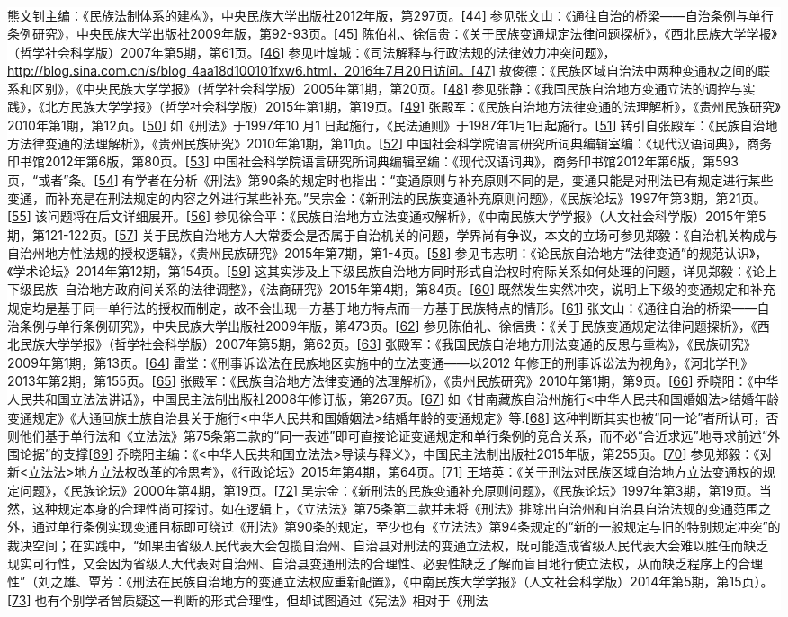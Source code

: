 熊文钊主编：《民族法制体系的建构》，中央民族大学出版社2012年版，第297页。[<a href="http://www.calaw.cn/article/default.asp?id=11961#44">44</a>] 参见张文山：《通往自治的桥梁——自治条例与单行条例研究》，中央民族大学出版社2009年版，第92-93页。[<a href="http://www.calaw.cn/article/default.asp?id=11961#45">45</a>] 陈伯礼、徐信贵：《关于民族变通规定法律问题探析》，《西北民族大学学报》（哲学社会科学版）2007年第5期，第61页。[<a href="http://www.calaw.cn/article/default.asp?id=11961#46">46</a>] 参见叶煌城：《司法解释与行政法规的法律效力冲突问题》，http://blog.sina.com.cn/s/blog_4aa18d100101fxw6.html，2016年7月20日访问。[<a href="http://www.calaw.cn/article/default.asp?id=11961#47">47</a>] 敖俊德：《民族区域自治法中两种变通权之间的联系和区别》，《中央民族大学学报》（哲学社会科学版）2005年第1期，第20页。[<a href="http://www.calaw.cn/article/default.asp?id=11961#48">48</a>] 参见张静：《我国民族自治地方变通立法的调控与实践》，《北方民族大学学报》（哲学社会科学版）2015年第1期，第19页。[<a href="http://www.calaw.cn/article/default.asp?id=11961#49">49</a>] 张殿军：《民族自治地方法律变通的法理解析》，《贵州民族研究》2010年第1期，第12页。[<a href="http://www.calaw.cn/article/default.asp?id=11961#50">50</a>] 如《刑法》于1997年10 月1 日起施行，《民法通则》于1987年1月1日起施行。[<a href="http://www.calaw.cn/article/default.asp?id=11961#51">51</a>] 转引自张殿军：《民族自治地方法律变通的法理解析》，《贵州民族研究》2010年第1期，第11页。[<a href="http://www.calaw.cn/article/default.asp?id=11961#52">52</a>] 中国社会科学院语言研究所词典编辑室编：《现代汉语词典》，商务印书馆2012年第6版，第80页。[<a href="http://www.calaw.cn/article/default.asp?id=11961#53">53</a>] 中国社会科学院语言研究所词典编辑室编：《现代汉语词典》，商务印书馆2012年第6版，第593页，“或者”条。[<a href="http://www.calaw.cn/article/default.asp?id=11961#54">54</a>] 有学者在分析《刑法》第90条的规定时也指出：“变通原则与补充原则不同的是，变通只能是对刑法已有规定进行某些变通，而补充是在刑法规定的内容之外进行某些补充。”吴宗金：《新刑法的民族变通补充原则问题》，《民族论坛》1997年第3期，第21页。[<a href="http://www.calaw.cn/article/default.asp?id=11961#55">55</a>] 该问题将在后文详细展开。[<a href="http://www.calaw.cn/article/default.asp?id=11961#56">56</a>] 参见徐合平：《民族自治地方立法变通权解析》，《中南民族大学学报》（人文社会科学版）2015年第5期，第121-122页。[<a href="http://www.calaw.cn/article/default.asp?id=11961#57">57</a>] 关于民族自治地方人大常委会是否属于自治机关的问题，学界尚有争议，本文的立场可参见郑毅：《自治机关构成与自治州地方性法规的授权逻辑》，《贵州民族研究》2015年第7期，第1-4页。[<a href="http://www.calaw.cn/article/default.asp?id=11961#58">58</a>] 参见韦志明：《论民族自治地方“法律变通”的规范认识》，《学术论坛》2014年第12期，第154页。[<a href="http://www.calaw.cn/article/default.asp?id=11961#59">59</a>] 这其实涉及上下级民族自治地方同时形式自治权时府际关系如何处理的问题，详见郑毅：《论上下级民族 &nbsp;自治地方政府间关系的法律调整》，《法商研究》2015年第4期，第84页。[<a href="http://www.calaw.cn/article/default.asp?id=11961#60">60</a>] 既然发生实然冲突，说明上下级的变通规定和补充规定均是基于同一单行法的授权而制定，故不会出现一方基于地方特点而一方基于民族特点的情形。[<a href="http://www.calaw.cn/article/default.asp?id=11961#61">61</a>] 张文山：《通往自治的桥梁——自治条例与单行条例研究》，中央民族大学出版社2009年版，第473页。[<a href="http://www.calaw.cn/article/default.asp?id=11961#62">62</a>] 参见陈伯礼、徐信贵：《关于民族变通规定法律问题探析》，《西北民族大学学报》（哲学社会科学版）2007年第5期，第62页。[<a href="http://www.calaw.cn/article/default.asp?id=11961#63">63</a>] 张殿军：《我国民族自治地方刑法变通的反思与重构》，《民族研究》2009年第1期，第13页。[<a href="http://www.calaw.cn/article/default.asp?id=11961#64">64</a>] 雷堂：《刑事诉讼法在民族地区实施中的立法变通——以2012 年修正的刑事诉讼法为视角》，《河北学刊》2013年第2期，第155页。[<a href="http://www.calaw.cn/article/default.asp?id=11961#65">65</a>] 张殿军：《民族自治地方法律变通的法理解析》，《贵州民族研究》2010年第1期，第9页。[<a href="http://www.calaw.cn/article/default.asp?id=11961#66">66</a>] 乔晓阳：《中华人民共和国立法法讲话》，中国民主法制出版社2008年修订版，第267页。[<a href="http://www.calaw.cn/article/default.asp?id=11961#67">67</a>] 如《甘南藏族自治州施行&lt;中华人民共和国婚姻法&gt;结婚年龄变通规定》《大通回族土族自治县关于施行&lt;中华人民共和国婚姻法&gt;结婚年龄的变通规定》等.[<a href="http://www.calaw.cn/article/default.asp?id=11961#68">68</a>] 这种判断其实也被“同一论”者所认可，否则他们基于单行法和《立法法》第75条第二款的“同一表述”即可直接论证变通规定和单行条例的竞合关系，而不必“舍近求远”地寻求前述“外围论据”的支撑[<a href="http://www.calaw.cn/article/default.asp?id=11961#69">69</a>] 乔晓阳主编：《&lt;中华人民共和国立法法&gt;导读与释义》，中国民主法制出版社2015年版，第255页。[<a href="http://www.calaw.cn/article/default.asp?id=11961#70">70</a>] 参见郑毅：《对新&lt;立法法&gt;地方立法权改革的冷思考》，《行政论坛》2015年第4期，第64页。[<a href="http://www.calaw.cn/article/default.asp?id=11961#71">71</a>] 王培英：《关于刑法对民族区域自治地方立法变通权的规定问题》，《民族论坛》2000年第4期，第19页。[<a href="http://www.calaw.cn/article/default.asp?id=11961#72">72</a>] 吴宗金：《新刑法的民族变通补充原则问题》，《民族论坛》1997年第3期，第19页。当然，这种规定本身的合理性尚可探讨。如在逻辑上，《立法法》第75条第二款并未将《刑法》排除出自治州和自治县自治法规的变通范围之外，通过单行条例实现变通目标即可绕过《刑法》第90条的规定，至少也有《立法法》第94条规定的“新的一般规定与旧的特别规定冲突”的裁决空间；在实践中，“如果由省级人民代表大会包揽自治州、自治县对刑法的变通立法权，既可能造成省级人民代表大会难以胜任而缺乏现实可行性，又会因为省级人大代表对自治州、自治县变通刑法的合理性、必要性缺乏了解而盲目地行使立法权，从而缺乏程序上的合理性”（刘之雄、覃芳：《刑法在民族自治地方的变通立法权应重新配置》，《中南民族大学学报》（人文社会科学版）2014年第5期，第15页）。[<a href="http://www.calaw.cn/article/default.asp?id=11961#73">73</a>] 也有个别学者曾质疑这一判断的形式合理性，但却试图通过《宪法》相对于《刑法